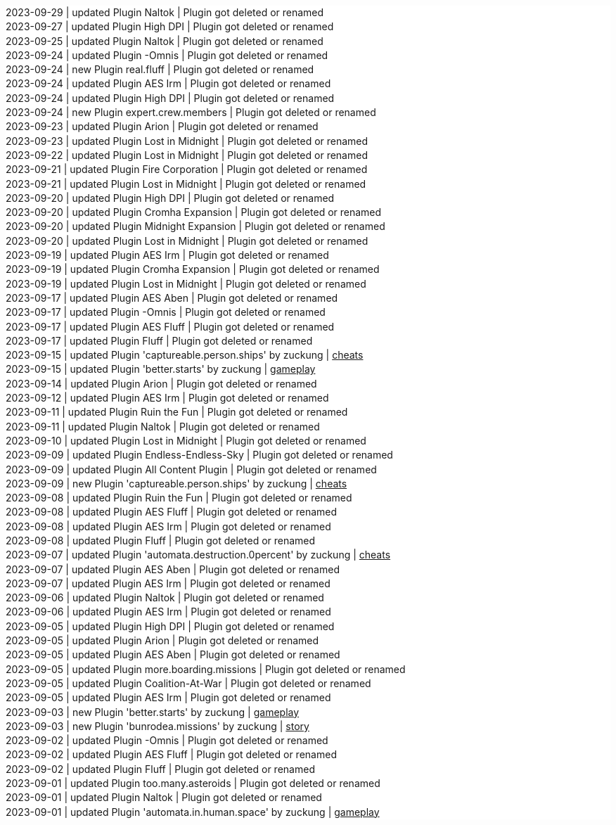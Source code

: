 2023-09-29 | updated Plugin Naltok | Plugin got deleted or renamed <br>
2023-09-27 | updated Plugin High DPI | Plugin got deleted or renamed <br>
2023-09-25 | updated Plugin Naltok | Plugin got deleted or renamed <br>
2023-09-24 | updated Plugin -Omnis | Plugin got deleted or renamed <br>
2023-09-24 | new Plugin real.fluff | Plugin got deleted or renamed <br>
2023-09-24 | updated Plugin AES Irm | Plugin got deleted or renamed <br>
2023-09-24 | updated Plugin High DPI | Plugin got deleted or renamed <br>
2023-09-24 | new Plugin expert.crew.members | Plugin got deleted or renamed <br>
2023-09-23 | updated Plugin Arion | Plugin got deleted or renamed <br>
2023-09-23 | updated Plugin Lost in Midnight | Plugin got deleted or renamed <br>
2023-09-22 | updated Plugin Lost in Midnight | Plugin got deleted or renamed <br>
2023-09-21 | updated Plugin Fire Corporation | Plugin got deleted or renamed <br>
2023-09-21 | updated Plugin Lost in Midnight | Plugin got deleted or renamed <br>
2023-09-20 | updated Plugin High DPI | Plugin got deleted or renamed <br>
2023-09-20 | updated Plugin Cromha Expansion | Plugin got deleted or renamed <br>
2023-09-20 | updated Plugin Midnight Expansion | Plugin got deleted or renamed <br>
2023-09-20 | updated Plugin Lost in Midnight | Plugin got deleted or renamed <br>
2023-09-19 | updated Plugin AES Irm | Plugin got deleted or renamed <br>
2023-09-19 | updated Plugin Cromha Expansion | Plugin got deleted or renamed <br>
2023-09-19 | updated Plugin Lost in Midnight | Plugin got deleted or renamed <br>
2023-09-17 | updated Plugin AES Aben | Plugin got deleted or renamed <br>
2023-09-17 | updated Plugin -Omnis | Plugin got deleted or renamed <br>
2023-09-17 | updated Plugin AES Fluff | Plugin got deleted or renamed <br>
2023-09-17 | updated Plugin Fluff | Plugin got deleted or renamed <br>
2023-09-15 | updated Plugin 'captureable.person.ships' by zuckung | [cheats](https://github.com/zuckung/plugin-archive/blob/main/res/mds/cheats.md#captureable.person.ships)<br>
2023-09-15 | updated Plugin 'better.starts' by zuckung | [gameplay](https://github.com/zuckung/plugin-archive/blob/main/res/mds/gameplay.md#better.starts)<br>
2023-09-14 | updated Plugin Arion | Plugin got deleted or renamed <br>
2023-09-12 | updated Plugin AES Irm | Plugin got deleted or renamed <br>
2023-09-11 | updated Plugin Ruin the Fun | Plugin got deleted or renamed <br>
2023-09-11 | updated Plugin Naltok | Plugin got deleted or renamed <br>
2023-09-10 | updated Plugin Lost in Midnight | Plugin got deleted or renamed <br>
2023-09-09 | updated Plugin Endless-Endless-Sky | Plugin got deleted or renamed <br>
2023-09-09 | updated Plugin All Content Plugin | Plugin got deleted or renamed <br>
2023-09-09 | new Plugin 'captureable.person.ships' by zuckung | [cheats](https://github.com/zuckung/plugin-archive/blob/main/res/mds/cheats.md#captureable.person.ships)<br>
2023-09-08 | updated Plugin Ruin the Fun | Plugin got deleted or renamed <br>
2023-09-08 | updated Plugin AES Fluff | Plugin got deleted or renamed <br>
2023-09-08 | updated Plugin AES Irm | Plugin got deleted or renamed <br>
2023-09-08 | updated Plugin Fluff | Plugin got deleted or renamed <br>
2023-09-07 | updated Plugin 'automata.destruction.0percent' by zuckung | [cheats](https://github.com/zuckung/plugin-archive/blob/main/res/mds/cheats.md#automata.destruction.0percent)<br>
2023-09-07 | updated Plugin AES Aben | Plugin got deleted or renamed <br>
2023-09-07 | updated Plugin AES Irm | Plugin got deleted or renamed <br>
2023-09-06 | updated Plugin Naltok | Plugin got deleted or renamed <br>
2023-09-06 | updated Plugin AES Irm | Plugin got deleted or renamed <br>
2023-09-05 | updated Plugin High DPI | Plugin got deleted or renamed <br>
2023-09-05 | updated Plugin Arion | Plugin got deleted or renamed <br>
2023-09-05 | updated Plugin AES Aben | Plugin got deleted or renamed <br>
2023-09-05 | updated Plugin more.boarding.missions | Plugin got deleted or renamed <br>
2023-09-05 | updated Plugin Coalition-At-War | Plugin got deleted or renamed <br>
2023-09-05 | updated Plugin AES Irm | Plugin got deleted or renamed <br>
2023-09-03 | new Plugin 'better.starts' by zuckung | [gameplay](https://github.com/zuckung/plugin-archive/blob/main/res/mds/gameplay.md#better.starts)<br>
2023-09-03 | new Plugin 'bunrodea.missions' by zuckung | [story](https://github.com/zuckung/plugin-archive/blob/main/res/mds/story.md#bunrodea.missions)<br>
2023-09-02 | updated Plugin -Omnis | Plugin got deleted or renamed <br>
2023-09-02 | updated Plugin AES Fluff | Plugin got deleted or renamed <br>
2023-09-02 | updated Plugin Fluff | Plugin got deleted or renamed <br>
2023-09-01 | updated Plugin too.many.asteroids | Plugin got deleted or renamed <br>
2023-09-01 | updated Plugin Naltok | Plugin got deleted or renamed <br>
2023-09-01 | updated Plugin 'automata.in.human.space' by zuckung | [gameplay](https://github.com/zuckung/plugin-archive/blob/main/res/mds/gameplay.md#automata.in.human.space)<br>